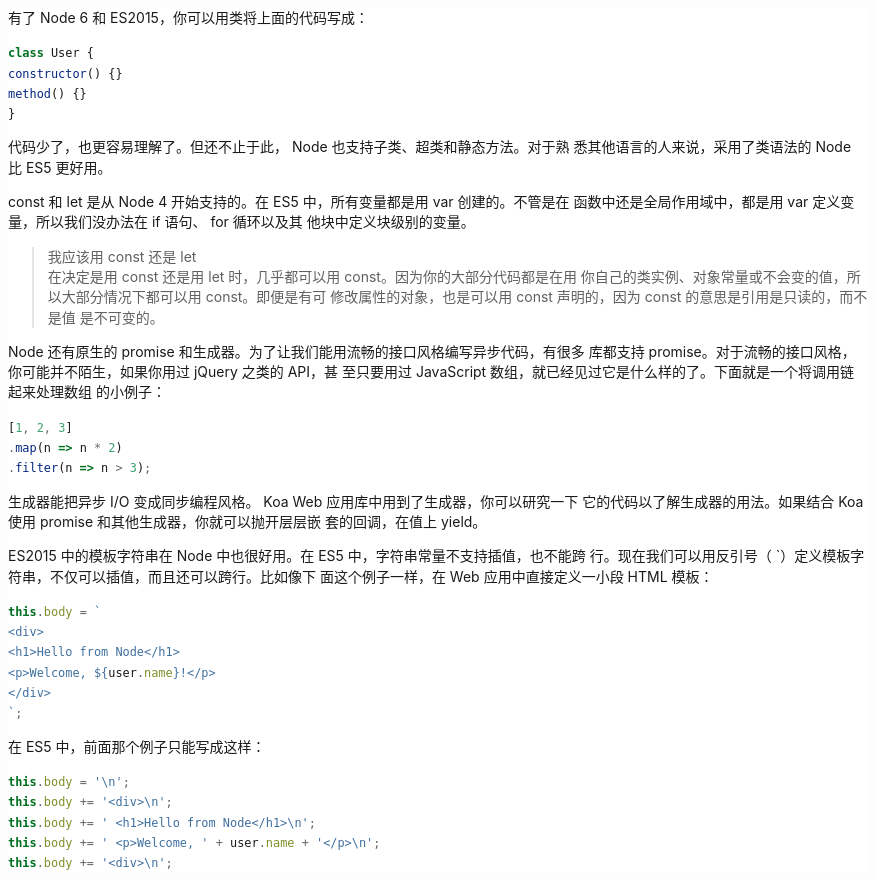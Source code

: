 有了 Node 6 和 ES2015，你可以用类将上面的代码写成：

```js
class User {
constructor() {}
method() {}
}
```

代码少了，也更容易理解了。但还不止于此， Node 也支持子类、超类和静态方法。对于熟
悉其他语言的人来说，采用了类语法的 Node 比 ES5 更好用。

const 和 let 是从 Node 4 开始支持的。在 ES5 中，所有变量都是用 var 创建的。不管是在
函数中还是全局作用域中，都是用 var 定义变量，所以我们没办法在 if 语句、 for 循环以及其
他块中定义块级别的变量。

> 我应该用 const 还是 let  
> 在决定是用 const 还是用 let 时，几乎都可以用 const。因为你的大部分代码都是在用
你自己的类实例、对象常量或不会变的值，所以大部分情况下都可以用 const。即便是有可
修改属性的对象，也是可以用 const 声明的，因为 const 的意思是引用是只读的，而不是值
是不可变的。

Node 还有原生的 promise 和生成器。为了让我们能用流畅的接口风格编写异步代码，有很多
库都支持 promise。对于流畅的接口风格，你可能并不陌生，如果你用过 jQuery 之类的 API，甚
至只要用过 JavaScript 数组，就已经见过它是什么样的了。下面就是一个将调用链起来处理数组
的小例子：

```js
[1, 2, 3]
.map(n => n * 2)
.filter(n => n > 3);
```

生成器能把异步 I/O 变成同步编程风格。 Koa Web 应用库中用到了生成器，你可以研究一下
它的代码以了解生成器的用法。如果结合 Koa 使用 promise 和其他生成器，你就可以抛开层层嵌
套的回调，在值上 yield。

ES2015 中的模板字符串在 Node 中也很好用。在 ES5 中，字符串常量不支持插值，也不能跨
行。现在我们可以用反引号（ `）定义模板字符串，不仅可以插值，而且还可以跨行。比如像下
面这个例子一样，在 Web 应用中直接定义一小段 HTML 模板：

```js
this.body = `
<div>
<h1>Hello from Node</h1>
<p>Welcome, ${user.name}!</p>
</div>
`;
```

在 ES5 中，前面那个例子只能写成这样：

```js
this.body = '\n';
this.body += '<div>\n';
this.body += ' <h1>Hello from Node</h1>\n';
this.body += ' <p>Welcome, ' + user.name + '</p>\n';
this.body += '<div>\n';
```

